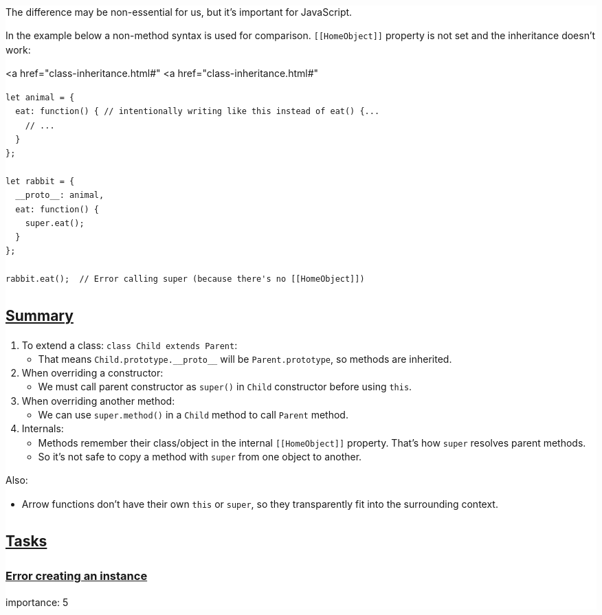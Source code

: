 The difference may be non-essential for us, but it’s important for JavaScript.

In the example below a non-method syntax is used for comparison. `[[HomeObject]]` property is not set and the inheritance doesn’t work:

<a href="class-inheritance.html#"
<a href="class-inheritance.html#"

    let animal = {
      eat: function() { // intentionally writing like this instead of eat() {...
        // ...
      }
    };

    let rabbit = {
      __proto__: animal,
      eat: function() {
        super.eat();
      }
    };

    rabbit.eat();  // Error calling super (because there's no [[HomeObject]])

## <a href="class-inheritance.html#summary" id="summary" class="main__anchor">Summary</a>

1.  To extend a class: `class Child extends Parent`:
    -   That means `Child.prototype.__proto__` will be `Parent.prototype`, so methods are inherited.
2.  When overriding a constructor:
    -   We must call parent constructor as `super()` in `Child` constructor before using `this`.
3.  When overriding another method:
    -   We can use `super.method()` in a `Child` method to call `Parent` method.
4.  Internals:
    -   Methods remember their class/object in the internal `[[HomeObject]]` property. That’s how `super` resolves parent methods.
    -   So it’s not safe to copy a method with `super` from one object to another.

Also:

-   Arrow functions don’t have their own `this` or `super`, so they transparently fit into the surrounding context.

## <a href="class-inheritance.html#tasks" class="tasks__title-anchor main__anchor main__anchor main__anchor_noicon">Tasks</a>

### <a href="class-inheritance.html#error-creating-an-instance" id="error-creating-an-instance" class="main__anchor">Error creating an instance</a>

<a href="task/class-constructor-error.html" class="task__open-link"></a>

<span class="task__importance" title="How important is the task, from 1 to 5">importance: 5</span>

